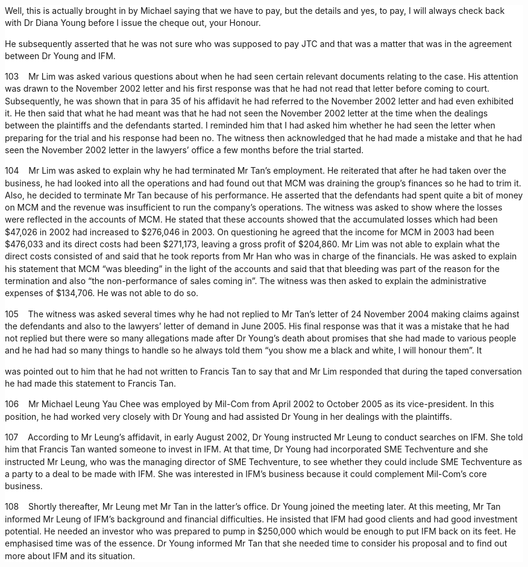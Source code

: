  Well, this is actually brought in by Michael saying that we have to pay, but the details and yes, to pay, I will always check back with Dr Diana Young before I issue the cheque out, your Honour. 

He subsequently asserted that he was not sure who was supposed to pay JTC and that was a matter that was in the agreement between Dr Young and IFM. 

103    Mr Lim was asked various questions about when he had seen certain relevant documents relating to the case. His attention was drawn to the November 2002 letter and his first response was that he had not read that letter before coming to court. Subsequently, he was shown that in para 35 of his affidavit he had referred to the November 2002 letter and had even exhibited it. He then said that what he had meant was that he had not seen the November 2002 letter at the time when the dealings between the plaintiffs and the defendants started. I reminded him that I had asked him whether he had seen the letter when preparing for the trial and his response had been no. The witness then acknowledged that he had made a mistake and that he had seen the November 2002 letter in the lawyers’ office a few months before the trial started. 

104    Mr Lim was asked to explain why he had terminated Mr Tan’s employment. He reiterated that after he had taken over the business, he had looked into all the operations and had found out that MCM was draining the group’s finances so he had to trim it. Also, he decided to terminate Mr Tan because of his performance. He asserted that the defendants had spent quite a bit of money on MCM and the revenue was insufficient to run the company’s operations. The witness was asked to show where the losses were reflected in the accounts of MCM. He stated that these accounts showed that the accumulated losses which had been $47,026 in 2002 had increased to $276,046 in 2003. On questioning he agreed that the income for MCM in 2003 had been $476,033 and its direct costs had been $271,173, leaving a gross profit of $204,860. Mr Lim was not able to explain what the direct costs consisted of and said that he took reports from Mr Han who was in charge of the financials. He was asked to explain his statement that MCM “was bleeding” in the light of the accounts and said that that bleeding was part of the reason for the termination and also “the non-performance of sales coming in”. The witness was then asked to explain the administrative expenses of $134,706. He was not able to do so. 

105    The witness was asked several times why he had not replied to Mr Tan’s letter of 24 November 2004 making claims against the defendants and also to the lawyers’ letter of demand in June 2005. His final response was that it was a mistake that he had not replied but there were so many allegations made after Dr Young’s death about promises that she had made to various people and he had had so many things to handle so he always told them “you show me a black and white, I will honour them”. It 


was pointed out to him that he had not written to Francis Tan to say that and Mr Lim responded that during the taped conversation he had made this statement to Francis Tan. 

106    Mr Michael Leung Yau Chee was employed by Mil-Com from April 2002 to October 2005 as its vice-president. In this position, he had worked very closely with Dr Young and had assisted Dr Young in her dealings with the plaintiffs. 

107    According to Mr Leung’s affidavit, in early August 2002, Dr Young instructed Mr Leung to conduct searches on IFM. She told him that Francis Tan wanted someone to invest in IFM. At that time, Dr Young had incorporated SME Techventure and she instructed Mr Leung, who was the managing director of SME Techventure, to see whether they could include SME Techventure as a party to a deal to be made with IFM. She was interested in IFM’s business because it could complement Mil-Com’s core business. 

108    Shortly thereafter, Mr Leung met Mr Tan in the latter’s office. Dr Young joined the meeting later. At this meeting, Mr Tan informed Mr Leung of IFM’s background and financial difficulties. He insisted that IFM had good clients and had good investment potential. He needed an investor who was prepared to pump in $250,000 which would be enough to put IFM back on its feet. He emphasised time was of the essence. Dr Young informed Mr Tan that she needed time to consider his proposal and to find out more about IFM and its situation. 
